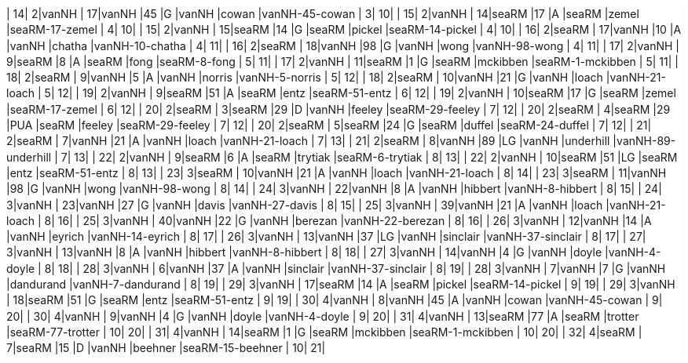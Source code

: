 |    14|      2|vanNH     |    17|vanNH   |45      |G       |vanNH     |cowan     |vanNH-45-cowan     |     3|    10|
|    15|      2|vanNH     |    14|seaRM   |17      |A       |seaRM     |zemel     |seaRM-17-zemel     |     4|    10|
|    15|      2|vanNH     |    15|seaRM   |14      |G       |seaRM     |pickel    |seaRM-14-pickel    |     4|    10|
|    16|      2|seaRM     |    17|vanNH   |10      |A       |vanNH     |chatha    |vanNH-10-chatha    |     4|    11|
|    16|      2|seaRM     |    18|vanNH   |98      |G       |vanNH     |wong      |vanNH-98-wong      |     4|    11|
|    17|      2|vanNH     |     9|seaRM   |8       |A       |seaRM     |fong      |seaRM-8-fong       |     5|    11|
|    17|      2|vanNH     |    11|seaRM   |1       |G       |seaRM     |mckibben  |seaRM-1-mckibben   |     5|    11|
|    18|      2|seaRM     |     9|vanNH   |5       |A       |vanNH     |norris    |vanNH-5-norris     |     5|    12|
|    18|      2|seaRM     |    10|vanNH   |21      |G       |vanNH     |loach     |vanNH-21-loach     |     5|    12|
|    19|      2|vanNH     |     9|seaRM   |51      |A       |seaRM     |entz      |seaRM-51-entz      |     6|    12|
|    19|      2|vanNH     |    10|seaRM   |17      |G       |seaRM     |zemel     |seaRM-17-zemel     |     6|    12|
|    20|      2|seaRM     |     3|seaRM   |29      |D       |vanNH     |feeley    |seaRM-29-feeley    |     7|    12|
|    20|      2|seaRM     |     4|seaRM   |29      |PUA     |seaRM     |feeley    |seaRM-29-feeley    |     7|    12|
|    20|      2|seaRM     |     5|seaRM   |24      |G       |seaRM     |duffel    |seaRM-24-duffel    |     7|    12|
|    21|      2|seaRM     |     7|vanNH   |21      |A       |vanNH     |loach     |vanNH-21-loach     |     7|    13|
|    21|      2|seaRM     |     8|vanNH   |89      |LG      |vanNH     |underhill |vanNH-89-underhill |     7|    13|
|    22|      2|vanNH     |     9|seaRM   |6       |A       |seaRM     |trytiak   |seaRM-6-trytiak    |     8|    13|
|    22|      2|vanNH     |    10|seaRM   |51      |LG      |seaRM     |entz      |seaRM-51-entz      |     8|    13|
|    23|      3|seaRM     |    10|vanNH   |21      |A       |vanNH     |loach     |vanNH-21-loach     |     8|    14|
|    23|      3|seaRM     |    11|vanNH   |98      |G       |vanNH     |wong      |vanNH-98-wong      |     8|    14|
|    24|      3|vanNH     |    22|vanNH   |8       |A       |vanNH     |hibbert   |vanNH-8-hibbert    |     8|    15|
|    24|      3|vanNH     |    23|vanNH   |27      |G       |vanNH     |davis     |vanNH-27-davis     |     8|    15|
|    25|      3|vanNH     |    39|vanNH   |21      |A       |vanNH     |loach     |vanNH-21-loach     |     8|    16|
|    25|      3|vanNH     |    40|vanNH   |22      |G       |vanNH     |berezan   |vanNH-22-berezan   |     8|    16|
|    26|      3|vanNH     |    12|vanNH   |14      |A       |vanNH     |eyrich    |vanNH-14-eyrich    |     8|    17|
|    26|      3|vanNH     |    13|vanNH   |37      |LG      |vanNH     |sinclair  |vanNH-37-sinclair  |     8|    17|
|    27|      3|vanNH     |    13|vanNH   |8       |A       |vanNH     |hibbert   |vanNH-8-hibbert    |     8|    18|
|    27|      3|vanNH     |    14|vanNH   |4       |G       |vanNH     |doyle     |vanNH-4-doyle      |     8|    18|
|    28|      3|vanNH     |     6|vanNH   |37      |A       |vanNH     |sinclair  |vanNH-37-sinclair  |     8|    19|
|    28|      3|vanNH     |     7|vanNH   |7       |G       |vanNH     |dandurand |vanNH-7-dandurand  |     8|    19|
|    29|      3|vanNH     |    17|seaRM   |14      |A       |seaRM     |pickel    |seaRM-14-pickel    |     9|    19|
|    29|      3|vanNH     |    18|seaRM   |51      |G       |seaRM     |entz      |seaRM-51-entz      |     9|    19|
|    30|      4|vanNH     |     8|vanNH   |45      |A       |vanNH     |cowan     |vanNH-45-cowan     |     9|    20|
|    30|      4|vanNH     |     9|vanNH   |4       |G       |vanNH     |doyle     |vanNH-4-doyle      |     9|    20|
|    31|      4|vanNH     |    13|seaRM   |77      |A       |seaRM     |trotter   |seaRM-77-trotter   |    10|    20|
|    31|      4|vanNH     |    14|seaRM   |1       |G       |seaRM     |mckibben  |seaRM-1-mckibben   |    10|    20|
|    32|      4|seaRM     |     7|seaRM   |15      |D       |vanNH     |beehner   |seaRM-15-beehner   |    10|    21|